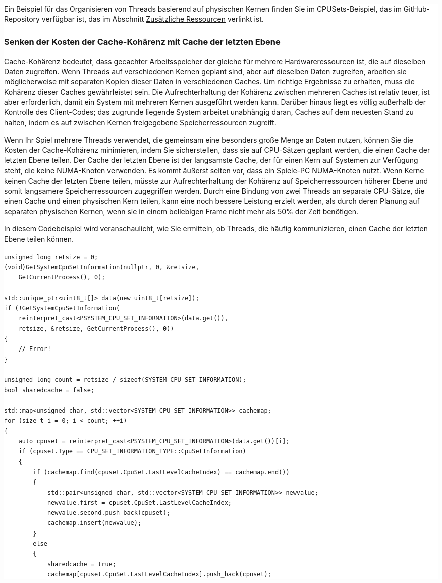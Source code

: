 Ein Beispiel für das Organisieren von Threads basierend auf physischen Kernen finden Sie im CPUSets-Beispiel, das im GitHub-Repository verfügbar ist, das im Abschnitt [Zusätzliche Ressourcen](#additional-resources) verlinkt ist.

### <a name="reducing-the-cost-of-cache-coherence-with-last-level-cache"></a>Senken der Kosten der Cache-Kohärenz mit Cache der letzten Ebene

Cache-Kohärenz bedeutet, dass gecachter Arbeitsspeicher der gleiche für mehrere Hardwareressourcen ist, die auf dieselben Daten zugreifen. Wenn Threads auf verschiedenen Kernen geplant sind, aber auf dieselben Daten zugreifen, arbeiten sie möglicherweise mit separaten Kopien dieser Daten in verschiedenen Caches. Um richtige Ergebnisse zu erhalten, muss die Kohärenz dieser Caches gewährleistet sein. Die Aufrechterhaltung der Kohärenz zwischen mehreren Caches ist relativ teuer, ist aber erforderlich, damit ein System mit mehreren Kernen ausgeführt werden kann. Darüber hinaus liegt es völlig außerhalb der Kontrolle des Client-Codes; das zugrunde liegende System arbeitet unabhängig daran, Caches auf dem neuesten Stand zu halten, indem es auf zwischen Kernen freigegebene Speicherressourcen zugreift.

Wenn Ihr Spiel mehrere Threads verwendet, die gemeinsam eine besonders große Menge an Daten nutzen, können Sie die Kosten der Cache-Kohärenz minimieren, indem Sie sicherstellen, dass sie auf CPU-Sätzen geplant werden, die einen Cache der letzten Ebene teilen. Der Cache der letzten Ebene ist der langsamste Cache, der für einen Kern auf Systemen zur Verfügung steht, die keine NUMA-Knoten verwenden. Es kommt äußerst selten vor, dass ein Spiele-PC NUMA-Knoten nutzt. Wenn Kerne keinen Cache der letzten Ebene teilen, müsste zur Aufrechterhaltung der Kohärenz auf Speicherressourcen höherer Ebene und somit langsamere Speicherressourcen zugegriffen werden. Durch eine Bindung von zwei Threads an separate CPU-Sätze, die einen Cache und einen physischen Kern teilen, kann eine noch bessere Leistung erzielt werden, als durch deren Planung auf separaten physischen Kernen, wenn sie in einem beliebigen Frame nicht mehr als 50% der Zeit benötigen. 

In diesem Codebeispiel wird veranschaulicht, wie Sie ermitteln, ob Threads, die häufig kommunizieren, einen Cache der letzten Ebene teilen können.

```
unsigned long retsize = 0;
(void)GetSystemCpuSetInformation(nullptr, 0, &retsize,
    GetCurrentProcess(), 0);
 
std::unique_ptr<uint8_t[]> data(new uint8_t[retsize]);
if (!GetSystemCpuSetInformation(
    reinterpret_cast<PSYSTEM_CPU_SET_INFORMATION>(data.get()),
    retsize, &retsize, GetCurrentProcess(), 0))
{
    // Error!
}
 
unsigned long count = retsize / sizeof(SYSTEM_CPU_SET_INFORMATION);
bool sharedcache = false;
 
std::map<unsigned char, std::vector<SYSTEM_CPU_SET_INFORMATION>> cachemap;
for (size_t i = 0; i < count; ++i)
{
    auto cpuset = reinterpret_cast<PSYSTEM_CPU_SET_INFORMATION>(data.get())[i];
    if (cpuset.Type == CPU_SET_INFORMATION_TYPE::CpuSetInformation)
    {
        if (cachemap.find(cpuset.CpuSet.LastLevelCacheIndex) == cachemap.end())
        {
            std::pair<unsigned char, std::vector<SYSTEM_CPU_SET_INFORMATION>> newvalue;
            newvalue.first = cpuset.CpuSet.LastLevelCacheIndex;
            newvalue.second.push_back(cpuset);
            cachemap.insert(newvalue);
        }
        else
        {
            sharedcache = true;
            cachemap[cpuset.CpuSet.LastLevelCacheIndex].push_back(cpuset);
```